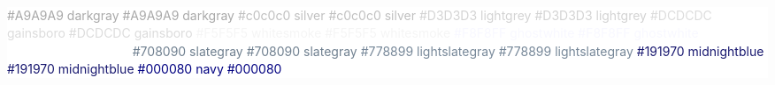 <tr>
<td><span style="color: #a9a9a9;">#A9A9A9</span></td>
<td bgcolor="#FFFFFF"><span style="color: darkgray;">darkgray</span></td>
<td bgcolor="#000000"><span style="color: darkgray;">#A9A9A9</span></td>
<td bgcolor="#000000"><span style="color: darkgray;">darkgray</span></td>
</tr>
<tr>
<td><span style="color: #c0c0c0;">#c0c0c0</span></td>
<td bgcolor="#FFFFFF"><span style="color: silver;">silver</span></td>
<td bgcolor="#000000"><span style="color: silver;">#c0c0c0</span></td>
<td bgcolor="#000000"><span style="color: silver;">silver</span></td>
</tr>
<tr>
<td><span style="color: #d3d3d3;">#D3D3D3</span></td>
<td bgcolor="#FFFFFF"><span style="color: lightgrey;">lightgrey</span></td>
<td bgcolor="#000000"><span style="color: lightgrey;">#D3D3D3</span></td>
<td bgcolor="#000000"><span style="color: lightgrey;">lightgrey</span></td>
</tr>
<tr>
<td><span style="color: #dcdcdc;">#DCDCDC</span></td>
<td bgcolor="#FFFFFF"><span style="color: gainsboro;">gainsboro</span></td>
<td bgcolor="#000000"><span style="color: gainsboro;">#DCDCDC</span></td>
<td bgcolor="#000000"><span style="color: gainsboro;">gainsboro</span></td>
</tr>
<tr>
<td><span style="color: #f5f5f5;">#F5F5F5</span></td>
<td bgcolor="#FFFFFF"><span style="color: whitesmoke;">whitesmoke</span></td>
<td bgcolor="#000000"><span style="color: whitesmoke;">#F5F5F5</span></td>
<td bgcolor="#000000"><span style="color: whitesmoke;">whitesmoke</span></td>
</tr>
<tr>
<td><span style="color: #f8f8ff;">#F8F8FF</span></td>
<td bgcolor="#FFFFFF"><span style="color: ghostwhite;">ghostwhite</span></td>
<td bgcolor="#000000"><span style="color: ghostwhite;">#F8F8FF</span></td>
<td bgcolor="#000000"><span style="color: ghostwhite;">ghostwhite</span></td>
</tr>
<tr>
<td><span style="color: #ffffff;">#FFFFFF</span></td>
<td bgcolor="#FFFFFF"><span style="color: white;">white</span></td>
<td bgcolor="#000000"><span style="color: white;">#FFFFFF</span></td>
<td bgcolor="#000000"><span style="color: white;">white</span></td>
</tr>
<tr>
<td><span style="color: #708090;">#708090</span></td>
<td bgcolor="#FFFFFF"><span style="color: slategray;">slategray</span></td>
<td bgcolor="#000000"><span style="color: slategray;">#708090</span></td>
<td bgcolor="#000000"><span style="color: slategray;">slategray</span></td>
</tr>
<tr>
<td><span style="color: #778899;">#778899</span></td>
<td bgcolor="#FFFFFF"><span style="color: lightslategray;">lightslategray</span></td>
<td bgcolor="#000000"><span style="color: lightslategray;">#778899</span></td>
<td bgcolor="#000000"><span style="color: lightslategray;">lightslategray</span></td>
</tr>
<tr>
<td><span style="color: #191970;">#191970</span></td>
<td bgcolor="#FFFFFF"><span style="color: midnightblue;">midnightblue</span></td>
<td bgcolor="#000000"><span style="color: midnightblue;">#191970</span></td>
<td bgcolor="#000000"><span style="color: midnightblue;">midnightblue</span></td>
</tr>
<tr>
<td><span style="color: #000080;">#000080</span></td>
<td bgcolor="#FFFFFF"><span style="color: navy;">navy</span></td>
<td bgcolor="#000000"><span style="color: navy;">#000080</span></td>